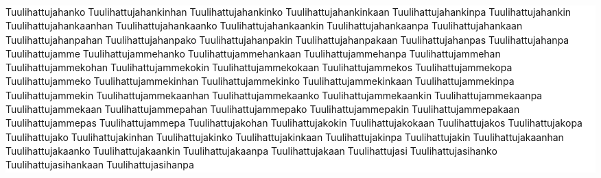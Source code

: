 Tuulihattujahanko
Tuulihattujahankinhan
Tuulihattujahankinko
Tuulihattujahankinkaan
Tuulihattujahankinpa
Tuulihattujahankin
Tuulihattujahankaanhan
Tuulihattujahankaanko
Tuulihattujahankaankin
Tuulihattujahankaanpa
Tuulihattujahankaan
Tuulihattujahanpahan
Tuulihattujahanpako
Tuulihattujahanpakin
Tuulihattujahanpakaan
Tuulihattujahanpas
Tuulihattujahanpa
Tuulihattujamme
Tuulihattujammehanko
Tuulihattujammehankaan
Tuulihattujammehanpa
Tuulihattujammehan
Tuulihattujammekohan
Tuulihattujammekokin
Tuulihattujammekokaan
Tuulihattujammekos
Tuulihattujammekopa
Tuulihattujammeko
Tuulihattujammekinhan
Tuulihattujammekinko
Tuulihattujammekinkaan
Tuulihattujammekinpa
Tuulihattujammekin
Tuulihattujammekaanhan
Tuulihattujammekaanko
Tuulihattujammekaankin
Tuulihattujammekaanpa
Tuulihattujammekaan
Tuulihattujammepahan
Tuulihattujammepako
Tuulihattujammepakin
Tuulihattujammepakaan
Tuulihattujammepas
Tuulihattujammepa
Tuulihattujakohan
Tuulihattujakokin
Tuulihattujakokaan
Tuulihattujakos
Tuulihattujakopa
Tuulihattujako
Tuulihattujakinhan
Tuulihattujakinko
Tuulihattujakinkaan
Tuulihattujakinpa
Tuulihattujakin
Tuulihattujakaanhan
Tuulihattujakaanko
Tuulihattujakaankin
Tuulihattujakaanpa
Tuulihattujakaan
Tuulihattujasi
Tuulihattujasihanko
Tuulihattujasihankaan
Tuulihattujasihanpa